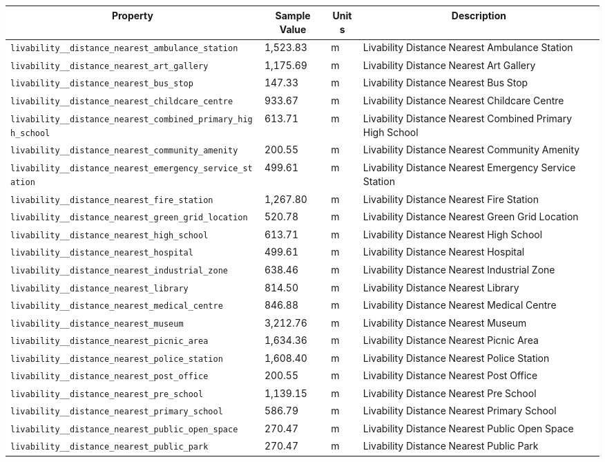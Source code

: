 | Property                                                                  | Sample Value                                                        | Units        | Description                                                                      |
| ------------------------------------------------------------------------- | ------------------------------------------------------------------- | ------------ | -------------------------------------------------------------------------------- |
| `livability__distance_nearest_ambulance_station`                          | 1,523.83                                                            | m            | Livability Distance Nearest Ambulance Station                                    |
| `livability__distance_nearest_art_gallery`                                | 1,175.69                                                            | m            | Livability Distance Nearest Art Gallery                                          |
| `livability__distance_nearest_bus_stop`                                   | 147.33                                                              | m            | Livability Distance Nearest Bus Stop                                             |
| `livability__distance_nearest_childcare_centre`                           | 933.67                                                              | m            | Livability Distance Nearest Childcare Centre                                     |
| `livability__distance_nearest_combined_primary_high_school`               | 613.71                                                              | m            | Livability Distance Nearest Combined Primary High School                         |
| `livability__distance_nearest_community_amenity`                          | 200.55                                                              | m            | Livability Distance Nearest Community Amenity                                    |
| `livability__distance_nearest_emergency_service_station`                  | 499.61                                                              | m            | Livability Distance Nearest Emergency Service Station                            |
| `livability__distance_nearest_fire_station`                               | 1,267.80                                                            | m            | Livability Distance Nearest Fire Station                                         |
| `livability__distance_nearest_green_grid_location`                        | 520.78                                                              | m            | Livability Distance Nearest Green Grid Location                                  |
| `livability__distance_nearest_high_school`                                | 613.71                                                              | m            | Livability Distance Nearest High School                                          |
| `livability__distance_nearest_hospital`                                   | 499.61                                                              | m            | Livability Distance Nearest Hospital                                             |
| `livability__distance_nearest_industrial_zone`                            | 638.46                                                              | m            | Livability Distance Nearest Industrial Zone                                      |
| `livability__distance_nearest_library`                                    | 814.50                                                              | m            | Livability Distance Nearest Library                                              |
| `livability__distance_nearest_medical_centre`                             | 846.88                                                              | m            | Livability Distance Nearest Medical Centre                                       |
| `livability__distance_nearest_museum`                                     | 3,212.76                                                            | m            | Livability Distance Nearest Museum                                               |
| `livability__distance_nearest_picnic_area`                                | 1,634.36                                                            | m            | Livability Distance Nearest Picnic Area                                          |
| `livability__distance_nearest_police_station`                             | 1,608.40                                                            | m            | Livability Distance Nearest Police Station                                       |
| `livability__distance_nearest_post_office`                                | 200.55                                                              | m            | Livability Distance Nearest Post Office                                          |
| `livability__distance_nearest_pre_school`                                 | 1,139.15                                                            | m            | Livability Distance Nearest Pre School                                           |
| `livability__distance_nearest_primary_school`                             | 586.79                                                              | m            | Livability Distance Nearest Primary School                                       |
| `livability__distance_nearest_public_open_space`                          | 270.47                                                              | m            | Livability Distance Nearest Public Open Space                                    |
| `livability__distance_nearest_public_park`                                | 270.47                                                              | m            | Livability Distance Nearest Public Park                                          |